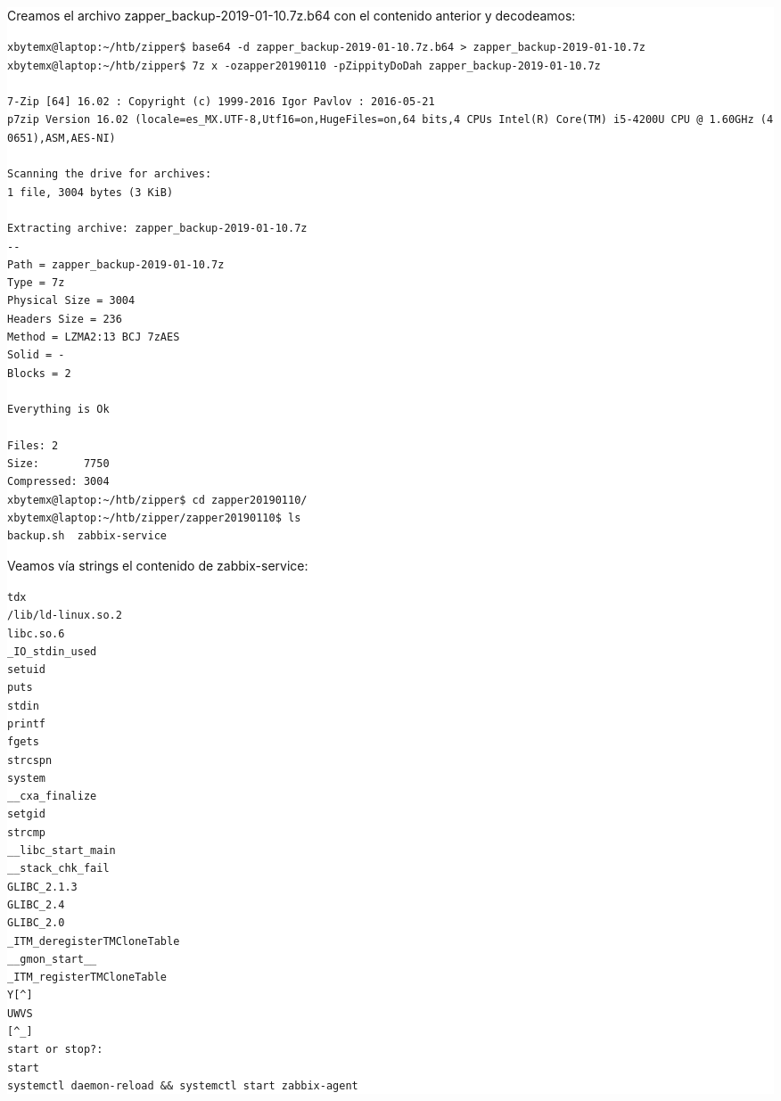 Creamos el archivo zapper\_backup-2019-01-10.7z.b64 con el contenido anterior y decodeamos:

``` text
xbytemx@laptop:~/htb/zipper$ base64 -d zapper_backup-2019-01-10.7z.b64 > zapper_backup-2019-01-10.7z
xbytemx@laptop:~/htb/zipper$ 7z x -ozapper20190110 -pZippityDoDah zapper_backup-2019-01-10.7z

7-Zip [64] 16.02 : Copyright (c) 1999-2016 Igor Pavlov : 2016-05-21
p7zip Version 16.02 (locale=es_MX.UTF-8,Utf16=on,HugeFiles=on,64 bits,4 CPUs Intel(R) Core(TM) i5-4200U CPU @ 1.60GHz (40651),ASM,AES-NI)

Scanning the drive for archives:
1 file, 3004 bytes (3 KiB)

Extracting archive: zapper_backup-2019-01-10.7z
--
Path = zapper_backup-2019-01-10.7z
Type = 7z
Physical Size = 3004
Headers Size = 236
Method = LZMA2:13 BCJ 7zAES
Solid = -
Blocks = 2

Everything is Ok

Files: 2
Size:       7750
Compressed: 3004
xbytemx@laptop:~/htb/zipper$ cd zapper20190110/
xbytemx@laptop:~/htb/zipper/zapper20190110$ ls
backup.sh  zabbix-service
```

Veamos vía strings el contenido de zabbix-service:

``` text
tdx
/lib/ld-linux.so.2
libc.so.6
_IO_stdin_used
setuid
puts
stdin
printf
fgets
strcspn
system
__cxa_finalize
setgid
strcmp
__libc_start_main
__stack_chk_fail
GLIBC_2.1.3
GLIBC_2.4
GLIBC_2.0
_ITM_deregisterTMCloneTable
__gmon_start__
_ITM_registerTMCloneTable
Y[^]
UWVS
[^_]
start or stop?:
start
systemctl daemon-reload && systemctl start zabbix-agent
```